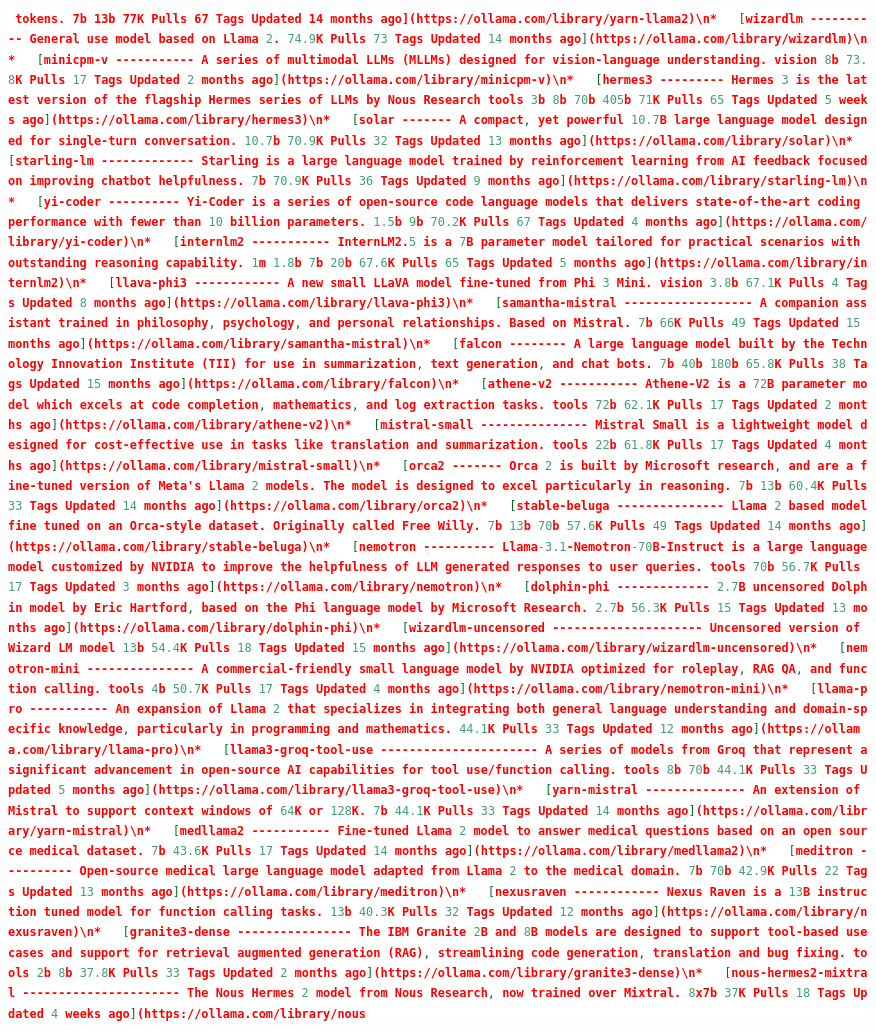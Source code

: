 ```json
 tokens. 7b 13b 77K Pulls 67 Tags Updated 14 months ago](https://ollama.com/library/yarn-llama2)\n*   [wizardlm ---------- General use model based on Llama 2. 74.9K Pulls 73 Tags Updated 14 months ago](https://ollama.com/library/wizardlm)\n*   [minicpm-v ----------- A series of multimodal LLMs (MLLMs) designed for vision-language understanding. vision 8b 73.8K Pulls 17 Tags Updated 2 months ago](https://ollama.com/library/minicpm-v)\n*   [hermes3 --------- Hermes 3 is the latest version of the flagship Hermes series of LLMs by Nous Research tools 3b 8b 70b 405b 71K Pulls 65 Tags Updated 5 weeks ago](https://ollama.com/library/hermes3)\n*   [solar ------- A compact, yet powerful 10.7B large language model designed for single-turn conversation. 10.7b 70.9K Pulls 32 Tags Updated 13 months ago](https://ollama.com/library/solar)\n*   [starling-lm ------------- Starling is a large language model trained by reinforcement learning from AI feedback focused on improving chatbot helpfulness. 7b 70.9K Pulls 36 Tags Updated 9 months ago](https://ollama.com/library/starling-lm)\n*   [yi-coder ---------- Yi-Coder is a series of open-source code language models that delivers state-of-the-art coding performance with fewer than 10 billion parameters. 1.5b 9b 70.2K Pulls 67 Tags Updated 4 months ago](https://ollama.com/library/yi-coder)\n*   [internlm2 ----------- InternLM2.5 is a 7B parameter model tailored for practical scenarios with outstanding reasoning capability. 1m 1.8b 7b 20b 67.6K Pulls 65 Tags Updated 5 months ago](https://ollama.com/library/internlm2)\n*   [llava-phi3 ------------ A new small LLaVA model fine-tuned from Phi 3 Mini. vision 3.8b 67.1K Pulls 4 Tags Updated 8 months ago](https://ollama.com/library/llava-phi3)\n*   [samantha-mistral ------------------ A companion assistant trained in philosophy, psychology, and personal relationships. Based on Mistral. 7b 66K Pulls 49 Tags Updated 15 months ago](https://ollama.com/library/samantha-mistral)\n*   [falcon -------- A large language model built by the Technology Innovation Institute (TII) for use in summarization, text generation, and chat bots. 7b 40b 180b 65.8K Pulls 38 Tags Updated 15 months ago](https://ollama.com/library/falcon)\n*   [athene-v2 ----------- Athene-V2 is a 72B parameter model which excels at code completion, mathematics, and log extraction tasks. tools 72b 62.1K Pulls 17 Tags Updated 2 months ago](https://ollama.com/library/athene-v2)\n*   [mistral-small --------------- Mistral Small is a lightweight model designed for cost-effective use in tasks like translation and summarization. tools 22b 61.8K Pulls 17 Tags Updated 4 months ago](https://ollama.com/library/mistral-small)\n*   [orca2 ------- Orca 2 is built by Microsoft research, and are a fine-tuned version of Meta's Llama 2 models. The model is designed to excel particularly in reasoning. 7b 13b 60.4K Pulls 33 Tags Updated 14 months ago](https://ollama.com/library/orca2)\n*   [stable-beluga --------------- Llama 2 based model fine tuned on an Orca-style dataset. Originally called Free Willy. 7b 13b 70b 57.6K Pulls 49 Tags Updated 14 months ago](https://ollama.com/library/stable-beluga)\n*   [nemotron ---------- Llama-3.1-Nemotron-70B-Instruct is a large language model customized by NVIDIA to improve the helpfulness of LLM generated responses to user queries. tools 70b 56.7K Pulls 17 Tags Updated 3 months ago](https://ollama.com/library/nemotron)\n*   [dolphin-phi ------------- 2.7B uncensored Dolphin model by Eric Hartford, based on the Phi language model by Microsoft Research. 2.7b 56.3K Pulls 15 Tags Updated 13 months ago](https://ollama.com/library/dolphin-phi)\n*   [wizardlm-uncensored --------------------- Uncensored version of Wizard LM model 13b 54.4K Pulls 18 Tags Updated 15 months ago](https://ollama.com/library/wizardlm-uncensored)\n*   [nemotron-mini --------------- A commercial-friendly small language model by NVIDIA optimized for roleplay, RAG QA, and function calling. tools 4b 50.7K Pulls 17 Tags Updated 4 months ago](https://ollama.com/library/nemotron-mini)\n*   [llama-pro ----------- An expansion of Llama 2 that specializes in integrating both general language understanding and domain-specific knowledge, particularly in programming and mathematics. 44.1K Pulls 33 Tags Updated 12 months ago](https://ollama.com/library/llama-pro)\n*   [llama3-groq-tool-use ---------------------- A series of models from Groq that represent a significant advancement in open-source AI capabilities for tool use/function calling. tools 8b 70b 44.1K Pulls 33 Tags Updated 5 months ago](https://ollama.com/library/llama3-groq-tool-use)\n*   [yarn-mistral -------------- An extension of Mistral to support context windows of 64K or 128K. 7b 44.1K Pulls 33 Tags Updated 14 months ago](https://ollama.com/library/yarn-mistral)\n*   [medllama2 ----------- Fine-tuned Llama 2 model to answer medical questions based on an open source medical dataset. 7b 43.6K Pulls 17 Tags Updated 14 months ago](https://ollama.com/library/medllama2)\n*   [meditron ---------- Open-source medical large language model adapted from Llama 2 to the medical domain. 7b 70b 42.9K Pulls 22 Tags Updated 13 months ago](https://ollama.com/library/meditron)\n*   [nexusraven ------------ Nexus Raven is a 13B instruction tuned model for function calling tasks. 13b 40.3K Pulls 32 Tags Updated 12 months ago](https://ollama.com/library/nexusraven)\n*   [granite3-dense ---------------- The IBM Granite 2B and 8B models are designed to support tool-based use cases and support for retrieval augmented generation (RAG), streamlining code generation, translation and bug fixing. tools 2b 8b 37.8K Pulls 33 Tags Updated 2 months ago](https://ollama.com/library/granite3-dense)\n*   [nous-hermes2-mixtral ---------------------- The Nous Hermes 2 model from Nous Research, now trained over Mixtral. 8x7b 37K Pulls 18 Tags Updated 4 weeks ago](https://ollama.com/library/nous
```
